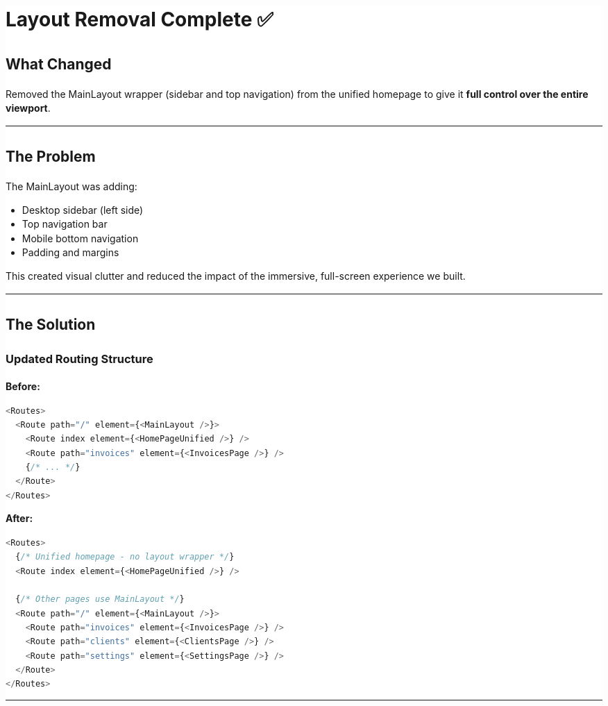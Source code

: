 # Layout Removal Complete ✅

## What Changed

Removed the MainLayout wrapper (sidebar and top navigation) from the unified homepage to give it **full control over the entire viewport**.

---

## The Problem

The MainLayout was adding:
- Desktop sidebar (left side)
- Top navigation bar
- Mobile bottom navigation
- Padding and margins

This created visual clutter and reduced the impact of the immersive, full-screen experience we built.

---

## The Solution

### Updated Routing Structure

**Before:**
```typescript
<Routes>
  <Route path="/" element={<MainLayout />}>
    <Route index element={<HomePageUnified />} />
    <Route path="invoices" element={<InvoicesPage />} />
    {/* ... */}
  </Route>
</Routes>
```

**After:**
```typescript
<Routes>
  {/* Unified homepage - no layout wrapper */}
  <Route index element={<HomePageUnified />} />
  
  {/* Other pages use MainLayout */}
  <Route path="/" element={<MainLayout />}>
    <Route path="invoices" element={<InvoicesPage />} />
    <Route path="clients" element={<ClientsPage />} />
    <Route path="settings" element={<SettingsPage />} />
  </Route>
</Routes>
```

---